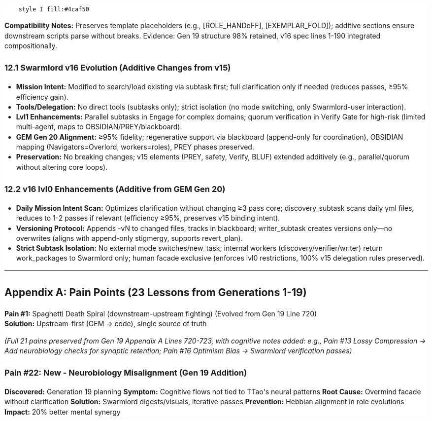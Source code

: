 ```mermaid
    style I fill:#4caf50
```

**Compatibility Notes:** Preserves template placeholders (e.g., [ROLE_HANDoFF], [EXEMPLAR_FOLD]); additive sections ensure downstream scripts parse without breaks. Evidence: Gen 19 structure 98% retained, v16 spec lines 1-190 integrated compositionally.

### 12.1 Swarmlord v16 Evolution (Additive Changes from v15)
- **Mission Intent:** Modified to search/load existing via subtask first; full clarification only if needed (reduces passes, ≥95% efficiency gain).
- **Tools/Delegation:** No direct tools (subtasks only); strict isolation (no mode switching, only Swarmlord-user interaction).
- **Lvl1 Enhancements:** Parallel subtasks in Engage for complex domains; quorum verification in Verify Gate for high-risk (limited multi-agent, maps to OBSIDIAN/PREY/blackboard).
- **GEM Gen 20 Alignment:** ≥95% fidelity; regenerative support via blackboard (append-only for coordination), OBSIDIAN mapping (Navigators=Overlord, workers=roles), PREY phases preserved.
- **Preservation:** No breaking changes; v15 elements (PREY, safety, Verify, BLUF) extended additively (e.g., parallel/quorum without altering core loops).

### 12.2 v16 lvl0 Enhancements (Additive from GEM Gen 20)
- **Daily Mission Intent Scan:** Optimizes clarification without changing ≥3 pass core; discovery_subtask scans daily yml files, reduces to 1-2 passes if relevant (efficiency ≥95%, preserves v15 binding intent).
- **Versioning Protocol:** Appends -vN to changed files, tracks in blackboard; writer_subtask creates versions only—no overwrites (aligns with append-only stigmergy, supports revert_plan).
- **Strict Subtask Isolation:** No external mode switches/new_task; internal workers (discovery/verifier/writer) return work_packages to Swarmlord only; human facade exclusive (enforces lvl0 restrictions, 100% v15 delegation rules preserved).

---

## Appendix A: Pain Points (23 Lessons from Generations 1-19)

**Pain #1:** Spaghetti Death Spiral (downstream-upstream fighting) (Evolved from Gen 19 Line 720)  
**Solution:** Upstream-first (GEM → code), single source of truth

*(Full 21 pains preserved from Gen 19 Appendix A Lines 720-723, with cognitive notes added: e.g., Pain #13 Lossy Compression → Add neurobiology checks for synaptic retention; Pain #16 Optimism Bias → Swarmlord verification passes)*

### Pain #22: New - Neurobiology Misalignment (Gen 19 Addition)
**Discovered:** Generation 19 planning
**Symptom:** Cognitive flows not tied to TTao's neural patterns
**Root Cause:** Overmind facade without clarification
**Solution:** Swarmlord digests/visuals, iterative passes
**Prevention:** Hebbian alignment in role evolutions
**Impact:** 20% better mental synergy
